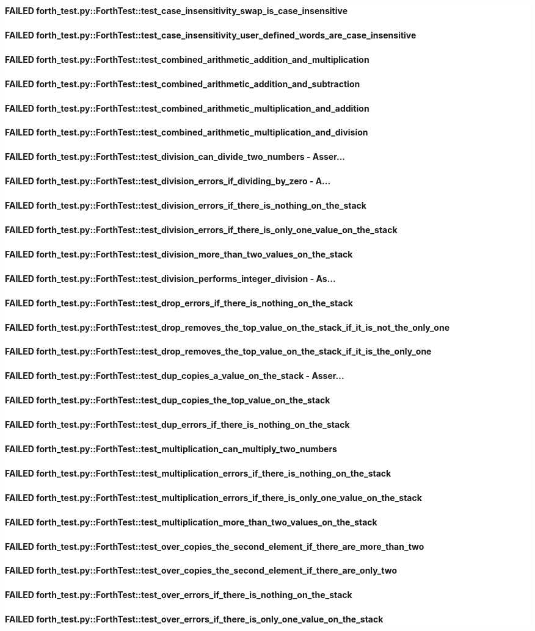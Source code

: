 #### FAILED forth_test.py::ForthTest::test_case_insensitivity_swap_is_case_insensitive  
#### FAILED forth_test.py::ForthTest::test_case_insensitivity_user_defined_words_are_case_insensitive  
#### FAILED forth_test.py::ForthTest::test_combined_arithmetic_addition_and_multiplication  
#### FAILED forth_test.py::ForthTest::test_combined_arithmetic_addition_and_subtraction  
#### FAILED forth_test.py::ForthTest::test_combined_arithmetic_multiplication_and_addition  
#### FAILED forth_test.py::ForthTest::test_combined_arithmetic_multiplication_and_division  
#### FAILED forth_test.py::ForthTest::test_division_can_divide_two_numbers - Asser...  
#### FAILED forth_test.py::ForthTest::test_division_errors_if_dividing_by_zero - A...  
#### FAILED forth_test.py::ForthTest::test_division_errors_if_there_is_nothing_on_the_stack  
#### FAILED forth_test.py::ForthTest::test_division_errors_if_there_is_only_one_value_on_the_stack  
#### FAILED forth_test.py::ForthTest::test_division_more_than_two_values_on_the_stack  
#### FAILED forth_test.py::ForthTest::test_division_performs_integer_division - As...  
#### FAILED forth_test.py::ForthTest::test_drop_errors_if_there_is_nothing_on_the_stack  
#### FAILED forth_test.py::ForthTest::test_drop_removes_the_top_value_on_the_stack_if_it_is_not_the_only_one  
#### FAILED forth_test.py::ForthTest::test_drop_removes_the_top_value_on_the_stack_if_it_is_the_only_one  
#### FAILED forth_test.py::ForthTest::test_dup_copies_a_value_on_the_stack - Asser...  
#### FAILED forth_test.py::ForthTest::test_dup_copies_the_top_value_on_the_stack  
#### FAILED forth_test.py::ForthTest::test_dup_errors_if_there_is_nothing_on_the_stack  
#### FAILED forth_test.py::ForthTest::test_multiplication_can_multiply_two_numbers  
#### FAILED forth_test.py::ForthTest::test_multiplication_errors_if_there_is_nothing_on_the_stack  
#### FAILED forth_test.py::ForthTest::test_multiplication_errors_if_there_is_only_one_value_on_the_stack  
#### FAILED forth_test.py::ForthTest::test_multiplication_more_than_two_values_on_the_stack  
#### FAILED forth_test.py::ForthTest::test_over_copies_the_second_element_if_there_are_more_than_two  
#### FAILED forth_test.py::ForthTest::test_over_copies_the_second_element_if_there_are_only_two  
#### FAILED forth_test.py::ForthTest::test_over_errors_if_there_is_nothing_on_the_stack  
#### FAILED forth_test.py::ForthTest::test_over_errors_if_there_is_only_one_value_on_the_stack  
